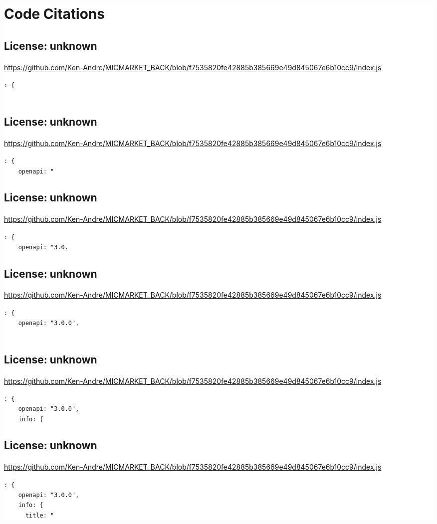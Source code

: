 # Code Citations

## License: unknown
https://github.com/Ken-Andre/MICMARKET_BACK/blob/f7535820fe42885b385669e49d845067e6b10cc9/index.js

```
: {
    
```


## License: unknown
https://github.com/Ken-Andre/MICMARKET_BACK/blob/f7535820fe42885b385669e49d845067e6b10cc9/index.js

```
: {
    openapi: "
```


## License: unknown
https://github.com/Ken-Andre/MICMARKET_BACK/blob/f7535820fe42885b385669e49d845067e6b10cc9/index.js

```
: {
    openapi: "3.0.
```


## License: unknown
https://github.com/Ken-Andre/MICMARKET_BACK/blob/f7535820fe42885b385669e49d845067e6b10cc9/index.js

```
: {
    openapi: "3.0.0",
    
```


## License: unknown
https://github.com/Ken-Andre/MICMARKET_BACK/blob/f7535820fe42885b385669e49d845067e6b10cc9/index.js

```
: {
    openapi: "3.0.0",
    info: {
```


## License: unknown
https://github.com/Ken-Andre/MICMARKET_BACK/blob/f7535820fe42885b385669e49d845067e6b10cc9/index.js

```
: {
    openapi: "3.0.0",
    info: {
      title: "
```
